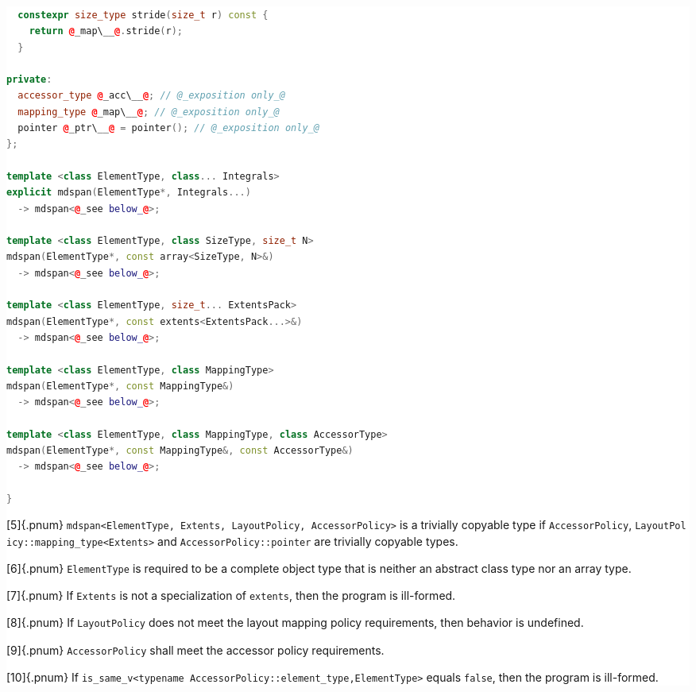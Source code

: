 ```c++
  constexpr size_type stride(size_t r) const {
    return @_map\__@.stride(r);
  }

private:
  accessor_type @_acc\__@; // @_exposition only_@
  mapping_type @_map\__@; // @_exposition only_@
  pointer @_ptr\__@ = pointer(); // @_exposition only_@
};

template <class ElementType, class... Integrals>
explicit mdspan(ElementType*, Integrals...)
  -> mdspan<@_see below_@>;

template <class ElementType, class SizeType, size_t N>
mdspan(ElementType*, const array<SizeType, N>&)
  -> mdspan<@_see below_@>;

template <class ElementType, size_t... ExtentsPack>
mdspan(ElementType*, const extents<ExtentsPack...>&)
  -> mdspan<@_see below_@>;

template <class ElementType, class MappingType>
mdspan(ElementType*, const MappingType&)
  -> mdspan<@_see below_@>;

template <class ElementType, class MappingType, class AccessorType>
mdspan(ElementType*, const MappingType&, const AccessorType&)
  -> mdspan<@_see below_@>;

}
```



[5]{.pnum} `mdspan<ElementType, Extents, LayoutPolicy, AccessorPolicy>` is a trivially copyable type if 
           `AccessorPolicy`, `LayoutPolicy::mapping_type<Extents>` and `AccessorPolicy::pointer` are
           trivially copyable types.

[6]{.pnum} `ElementType` is required to be a complete object type that is neither an abstract class type nor an array type. 

[7]{.pnum} If `Extents` is not a specialization of `extents`, then the program is ill-formed.

[8]{.pnum} If `LayoutPolicy` does not meet the layout mapping policy requirements, then behavior is undefined.

[9]{.pnum} `AccessorPolicy` shall meet the accessor policy requirements.

[10]{.pnum} If `is_same_v<typename AccessorPolicy::element_type,ElementType>` equals `false`, then the program is ill-formed.


